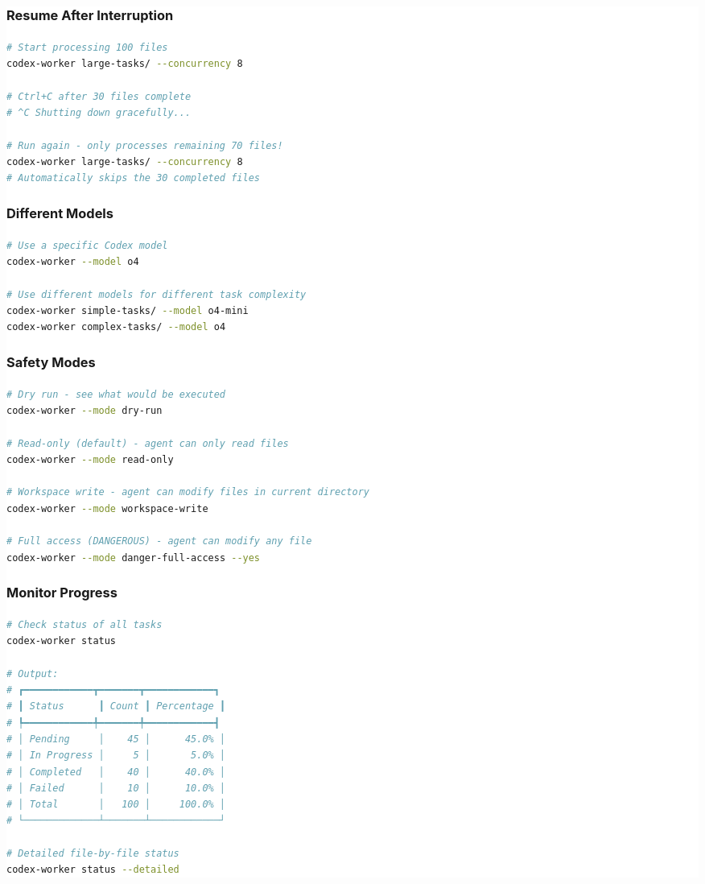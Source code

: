 ### Resume After Interruption

```bash
# Start processing 100 files
codex-worker large-tasks/ --concurrency 8

# Ctrl+C after 30 files complete
# ^C Shutting down gracefully...

# Run again - only processes remaining 70 files!
codex-worker large-tasks/ --concurrency 8
# Automatically skips the 30 completed files
```

### Different Models

```bash
# Use a specific Codex model
codex-worker --model o4

# Use different models for different task complexity
codex-worker simple-tasks/ --model o4-mini
codex-worker complex-tasks/ --model o4
```

### Safety Modes

```bash
# Dry run - see what would be executed
codex-worker --mode dry-run

# Read-only (default) - agent can only read files
codex-worker --mode read-only

# Workspace write - agent can modify files in current directory
codex-worker --mode workspace-write

# Full access (DANGEROUS) - agent can modify any file
codex-worker --mode danger-full-access --yes
```

### Monitor Progress

```bash
# Check status of all tasks
codex-worker status

# Output:
# ┏━━━━━━━━━━━━┳━━━━━━━┳━━━━━━━━━━━━┓
# ┃ Status      ┃ Count ┃ Percentage ┃
# ┡━━━━━━━━━━━━╇━━━━━━━╇━━━━━━━━━━━━┫
# │ Pending     │    45 │      45.0% │
# │ In Progress │     5 │       5.0% │
# │ Completed   │    40 │      40.0% │
# │ Failed      │    10 │      10.0% │
# │ Total       │   100 │     100.0% │
# └─────────────┴───────┴────────────┘

# Detailed file-by-file status
codex-worker status --detailed
```
